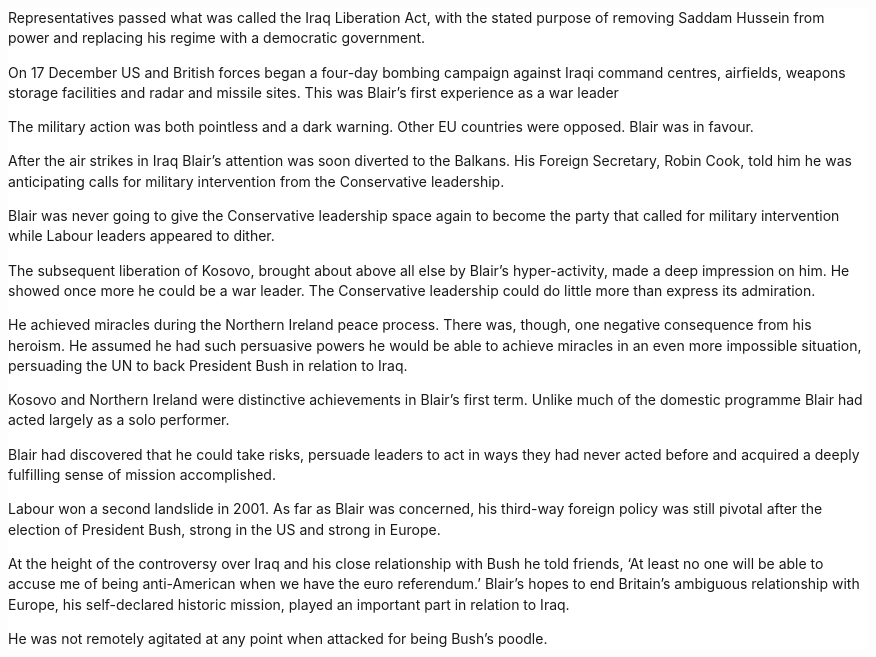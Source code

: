 
Representatives passed what was called the Iraq Liberation Act, with the stated
purpose of removing Saddam Hussein from power and replacing his regime with a
democratic government.


On 17 December US and British forces began a four-day bombing campaign against
Iraqi command centres, airfields, weapons storage facilities and radar and
missile sites. This was Blair’s first experience as a war leader


The military action was both pointless and a dark warning. Other EU countries
were opposed. Blair was in favour.


After the air strikes in Iraq Blair’s attention was soon diverted to the
Balkans. His Foreign Secretary, Robin Cook, told him he was anticipating calls
for military intervention from the Conservative leadership.


Blair was never going to give the Conservative leadership space again to become
the party that called for military intervention while Labour leaders appeared to
dither.


The subsequent liberation of Kosovo, brought about above all else by Blair’s
hyper-activity, made a deep impression on him. He showed once more he could be a
war leader. The Conservative leadership could do little more than express its
admiration.


He achieved miracles during the Northern Ireland peace process. There was,
though, one negative consequence from his heroism. He assumed he had such
persuasive powers he would be able to achieve miracles in an even more
impossible situation, persuading the UN to back President Bush in relation to
Iraq.


Kosovo and Northern Ireland were distinctive achievements in Blair’s first term.
Unlike much of the domestic programme Blair had acted largely as a solo
performer.


Blair had discovered that he could take risks, persuade leaders to act in ways
they had never acted before and acquired a deeply fulfilling sense of mission
accomplished.


Labour won a second landslide in 2001. As far as Blair was concerned, his
third-way foreign policy was still pivotal after the election of President Bush,
strong in the US and strong in Europe.


At the height of the controversy over Iraq and his close relationship with Bush
he told friends, ‘At least no one will be able to accuse me of being
anti-American when we have the euro referendum.’ Blair’s hopes to end Britain’s
ambiguous relationship with Europe, his self-declared historic mission, played
an important part in relation to Iraq.


He was not remotely agitated at any point when attacked for being Bush’s poodle.
